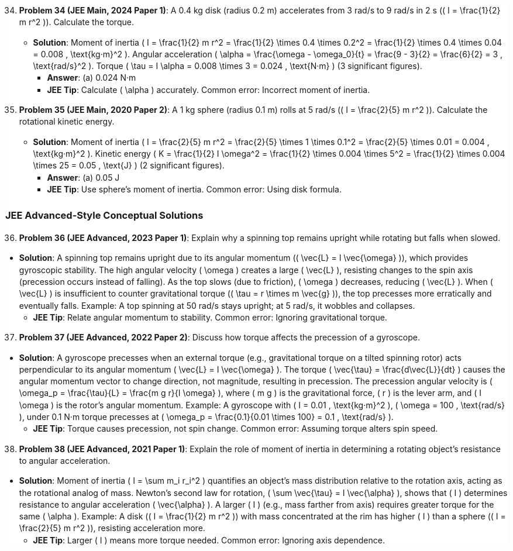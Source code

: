 34. **Problem 34 (JEE Main, 2024 Paper 1)**: A 0.4 kg disk (radius 0.2 m) accelerates from 3 rad/s to 9 rad/s in 2 s (\( I = \frac{1}{2} m r^2 \)). Calculate the torque.
    - **Solution**: Moment of inertia \( I = \frac{1}{2} m r^2 = \frac{1}{2} \times 0.4 \times 0.2^2 = \frac{1}{2} \times 0.4 \times 0.04 = 0.008 \, \text{kg·m}^2 \). Angular acceleration \( \alpha = \frac{\omega - \omega_0}{t} = \frac{9 - 3}{2} = \frac{6}{2} = 3 \, \text{rad/s}^2 \). Torque \( \tau = I \alpha = 0.008 \times 3 = 0.024 \, \text{N·m} \) (3 significant figures).
      - **Answer**: (a) 0.024 N·m
      - **JEE Tip**: Calculate \( \alpha \) accurately. Common error: Incorrect moment of inertia.

35. **Problem 35 (JEE Main, 2020 Paper 2)**: A 1 kg sphere (radius 0.1 m) rolls at 5 rad/s (\( I = \frac{2}{5} m r^2 \)). Calculate the rotational kinetic energy.
    - **Solution**: Moment of inertia \( I = \frac{2}{5} m r^2 = \frac{2}{5} \times 1 \times 0.1^2 = \frac{2}{5} \times 0.01 = 0.004 \, \text{kg·m}^2 \). Kinetic energy \( K = \frac{1}{2} I \omega^2 = \frac{1}{2} \times 0.004 \times 5^2 = \frac{1}{2} \times 0.004 \times 25 = 0.05 \, \text{J} \) (2 significant figures).
      - **Answer**: (a) 0.05 J
      - **JEE Tip**: Use sphere’s moment of inertia. Common error: Using disk formula.

### JEE Advanced-Style Conceptual Solutions
36. **Problem 36 (JEE Advanced, 2023 Paper 1)**: Explain why a spinning top remains upright while rotating but falls when slowed.
   - **Solution**: A spinning top remains upright due to its angular momentum (\( \vec{L} = I \vec{\omega} \)), which provides gyroscopic stability. The high angular velocity \( \omega \) creates a large \( \vec{L} \), resisting changes to the spin axis (precession occurs instead of falling). As the top slows (due to friction), \( \omega \) decreases, reducing \( \vec{L} \). When \( \vec{L} \) is insufficient to counter gravitational torque (\( \tau = r \times m \vec{g} \)), the top precesses more erratically and eventually falls. Example: A top spinning at 50 rad/s stays upright; at 5 rad/s, it wobbles and collapses.
     - **JEE Tip**: Relate angular momentum to stability. Common error: Ignoring gravitational torque.

37. **Problem 37 (JEE Advanced, 2022 Paper 2)**: Discuss how torque affects the precession of a gyroscope.
   - **Solution**: A gyroscope precesses when an external torque (e.g., gravitational torque on a tilted spinning rotor) acts perpendicular to its angular momentum \( \vec{L} = I \vec{\omega} \). The torque \( \vec{\tau} = \frac{d\vec{L}}{dt} \) causes the angular momentum vector to change direction, not magnitude, resulting in precession. The precession angular velocity is \( \omega_p = \frac{\tau}{L} = \frac{m g r}{I \omega} \), where \( m g \) is the gravitational force, \( r \) is the lever arm, and \( I \omega \) is the rotor’s angular momentum. Example: A gyroscope with \( I = 0.01 \, \text{kg·m}^2 \), \( \omega = 100 \, \text{rad/s} \), under 0.1 N·m torque precesses at \( \omega_p = \frac{0.1}{0.01 \times 100} = 0.1 \, \text{rad/s} \).
     - **JEE Tip**: Torque causes precession, not spin change. Common error: Assuming torque alters spin speed.

38. **Problem 38 (JEE Advanced, 2021 Paper 1)**: Explain the role of moment of inertia in determining a rotating object’s resistance to angular acceleration.
   - **Solution**: Moment of inertia \( I = \sum m_i r_i^2 \) quantifies an object’s mass distribution relative to the rotation axis, acting as the rotational analog of mass. Newton’s second law for rotation, \( \sum \vec{\tau} = I \vec{\alpha} \), shows that \( I \) determines resistance to angular acceleration \( \vec{\alpha} \). A larger \( I \) (e.g., mass farther from axis) requires greater torque for the same \( \alpha \). Example: A disk (\( I = \frac{1}{2} m r^2 \)) with mass concentrated at the rim has higher \( I \) than a sphere (\( I = \frac{2}{5} m r^2 \)), resisting acceleration more.
     - **JEE Tip**: Larger \( I \) means more torque needed. Common error: Ignoring axis dependence.
